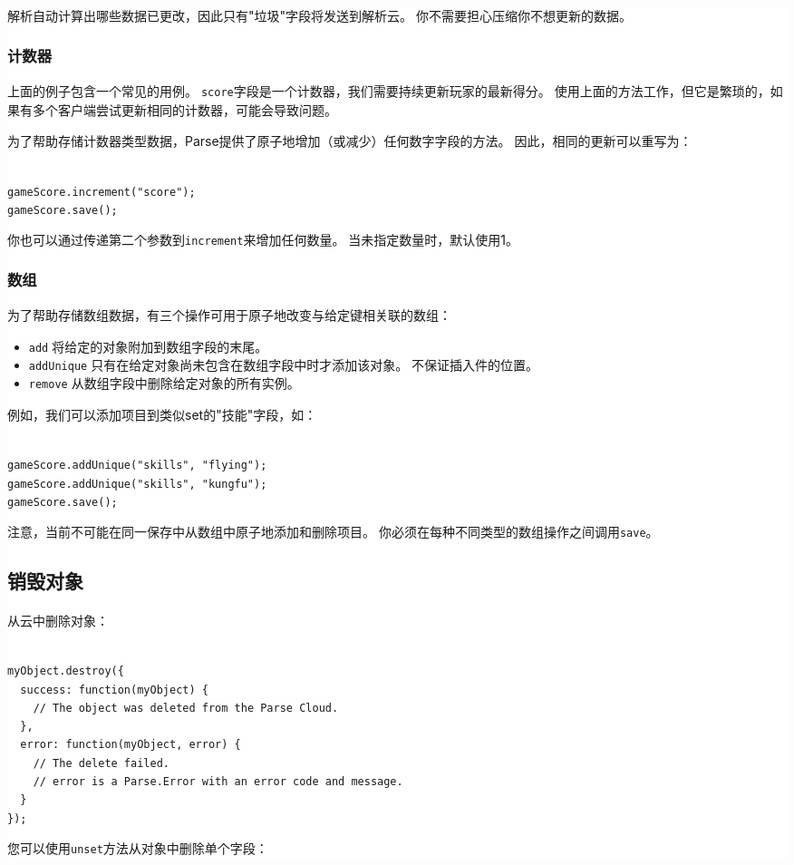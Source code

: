 解析自动计算出哪些数据已更改，因此只有"垃圾"字段将发送到解析云。 你不需要担心压缩你不想更新的数据。


### 计数器

上面的例子包含一个常见的用例。 `score`字段是一个计数器，我们需要持续更新玩家的最新得分。 使用上面的方法工作，但它是繁琐的，如果有多个客户端尝试更新相同的计数器，可能会导致问题。


为了帮助存储计数器类型数据，Parse提供了原子地增加（或减少）任何数字字段的方法。 因此，相同的更新可以重写为：


<pre><code class="javascript">
gameScore.increment("score");
gameScore.save();
</code></pre>

你也可以通过传递第二个参数到`increment`来增加任何数量。 当未指定数量时，默认使用1。


### 数组

为了帮助存储数组数据，有三个操作可用于原子地改变与给定键相关联的数组：


*   `add` 将给定的对象附加到数组字段的末尾。
*   `addUnique` 只有在给定对象尚未包含在数组字段中时才添加该对象。 不保证插入件的位置。
*   `remove` 从数组字段中删除给定对象的所有实例。

例如，我们可以添加项目到类似set的"技能"字段，如：


<pre><code class="javascript">
gameScore.addUnique("skills", "flying");
gameScore.addUnique("skills", "kungfu");
gameScore.save();
</code></pre>

注意，当前不可能在同一保存中从数组中原子地添加和删除项目。 你必须在每种不同类型的数组操作之间调用`save`。


## 销毁对象

从云中删除对象：


<pre><code class="javascript">
myObject.destroy({
  success: function(myObject) {
    // The object was deleted from the Parse Cloud.
  },
  error: function(myObject, error) {
    // The delete failed.
    // error is a Parse.Error with an error code and message.
  }
});
</code></pre>

您可以使用`unset`方法从对象中删除单个字段：
